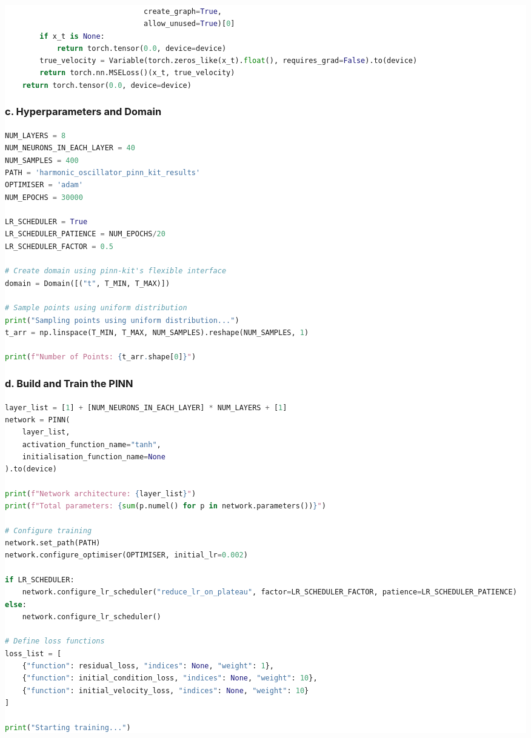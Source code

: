 ```python
                                create_graph=True, 
                                allow_unused=True)[0]
        if x_t is None:
            return torch.tensor(0.0, device=device)
        true_velocity = Variable(torch.zeros_like(x_t).float(), requires_grad=False).to(device)
        return torch.nn.MSELoss()(x_t, true_velocity)
    return torch.tensor(0.0, device=device)
```

### c. Hyperparameters and Domain

```python
NUM_LAYERS = 8
NUM_NEURONS_IN_EACH_LAYER = 40
NUM_SAMPLES = 400
PATH = 'harmonic_oscillator_pinn_kit_results'
OPTIMISER = 'adam'
NUM_EPOCHS = 30000

LR_SCHEDULER = True
LR_SCHEDULER_PATIENCE = NUM_EPOCHS/20
LR_SCHEDULER_FACTOR = 0.5

# Create domain using pinn-kit's flexible interface
domain = Domain([("t", T_MIN, T_MAX)])

# Sample points using uniform distribution
print("Sampling points using uniform distribution...")
t_arr = np.linspace(T_MIN, T_MAX, NUM_SAMPLES).reshape(NUM_SAMPLES, 1)

print(f"Number of Points: {t_arr.shape[0]}")
```

### d. Build and Train the PINN

```python
layer_list = [1] + [NUM_NEURONS_IN_EACH_LAYER] * NUM_LAYERS + [1]
network = PINN(
    layer_list,
    activation_function_name="tanh",
    initialisation_function_name=None
).to(device)

print(f"Network architecture: {layer_list}")
print(f"Total parameters: {sum(p.numel() for p in network.parameters())}")

# Configure training
network.set_path(PATH)
network.configure_optimiser(OPTIMISER, initial_lr=0.002)

if LR_SCHEDULER:
    network.configure_lr_scheduler("reduce_lr_on_plateau", factor=LR_SCHEDULER_FACTOR, patience=LR_SCHEDULER_PATIENCE)
else:
    network.configure_lr_scheduler()

# Define loss functions
loss_list = [
    {"function": residual_loss, "indices": None, "weight": 1},
    {"function": initial_condition_loss, "indices": None, "weight": 10},
    {"function": initial_velocity_loss, "indices": None, "weight": 10}
]

print("Starting training...")
```